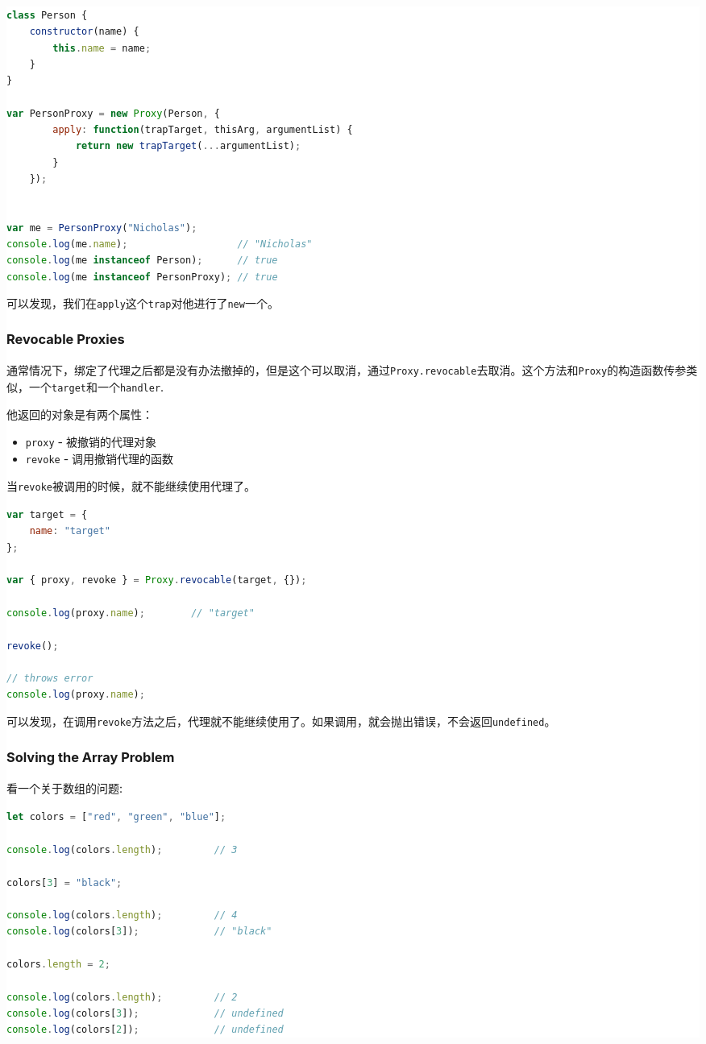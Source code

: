 ```js
class Person {
    constructor(name) {
        this.name = name;
    }
}

var PersonProxy = new Proxy(Person, {
        apply: function(trapTarget, thisArg, argumentList) {
            return new trapTarget(...argumentList);
        }
    });


var me = PersonProxy("Nicholas");
console.log(me.name);                   // "Nicholas"
console.log(me instanceof Person);      // true
console.log(me instanceof PersonProxy); // true
```
可以发现，我们在`apply`这个`trap`对他进行了`new`一个。

### Revocable Proxies

通常情况下，绑定了代理之后都是没有办法撤掉的，但是这个可以取消，通过`Proxy.revocable`去取消。这个方法和`Proxy`的构造函数传参类似，一个`target`和一个`handler`.

他返回的对象是有两个属性：

- `proxy` - 被撤销的代理对象
- `revoke` - 调用撤销代理的函数

当`revoke`被调用的时候，就不能继续使用代理了。
```js
var target = {
    name: "target"
};

var { proxy, revoke } = Proxy.revocable(target, {});

console.log(proxy.name);        // "target"

revoke();

// throws error
console.log(proxy.name);
```
可以发现，在调用`revoke`方法之后，代理就不能继续使用了。如果调用，就会抛出错误，不会返回`undefined`。

### Solving the Array Problem

看一个关于数组的问题:

```js
let colors = ["red", "green", "blue"];

console.log(colors.length);         // 3

colors[3] = "black";

console.log(colors.length);         // 4
console.log(colors[3]);             // "black"

colors.length = 2;

console.log(colors.length);         // 2
console.log(colors[3]);             // undefined
console.log(colors[2]);             // undefined
```